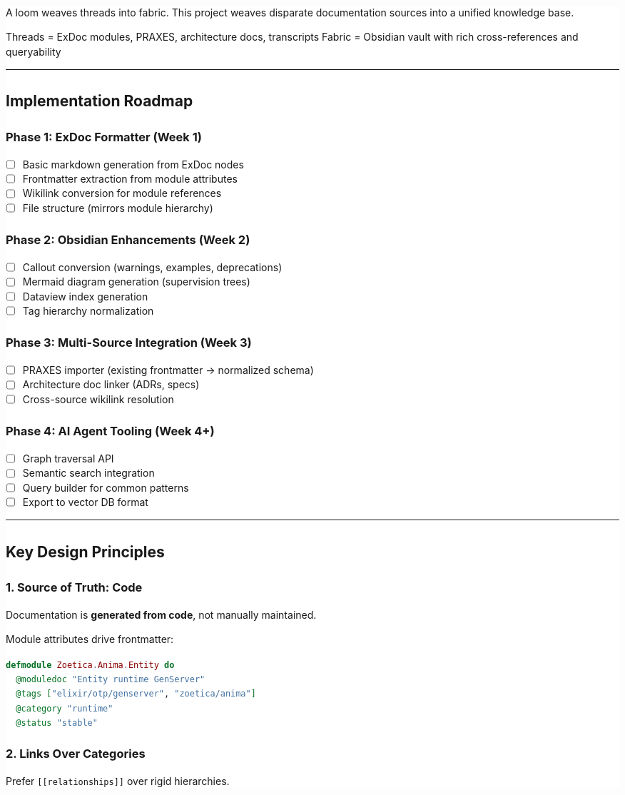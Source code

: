 A loom weaves threads into fabric. This project weaves disparate documentation sources into a unified knowledge base.

Threads = ExDoc modules, PRAXES, architecture docs, transcripts
Fabric = Obsidian vault with rich cross-references and queryability

---

## Implementation Roadmap

### Phase 1: ExDoc Formatter (Week 1)
- [ ] Basic markdown generation from ExDoc nodes
- [ ] Frontmatter extraction from module attributes
- [ ] Wikilink conversion for module references
- [ ] File structure (mirrors module hierarchy)

### Phase 2: Obsidian Enhancements (Week 2)
- [ ] Callout conversion (warnings, examples, deprecations)
- [ ] Mermaid diagram generation (supervision trees)
- [ ] Dataview index generation
- [ ] Tag hierarchy normalization

### Phase 3: Multi-Source Integration (Week 3)
- [ ] PRAXES importer (existing frontmatter → normalized schema)
- [ ] Architecture doc linker (ADRs, specs)
- [ ] Cross-source wikilink resolution

### Phase 4: AI Agent Tooling (Week 4+)
- [ ] Graph traversal API
- [ ] Semantic search integration
- [ ] Query builder for common patterns
- [ ] Export to vector DB format

---

## Key Design Principles

### 1. Source of Truth: Code
Documentation is **generated from code**, not manually maintained.

Module attributes drive frontmatter:
```elixir
defmodule Zoetica.Anima.Entity do
  @moduledoc "Entity runtime GenServer"
  @tags ["elixir/otp/genserver", "zoetica/anima"]
  @category "runtime"
  @status "stable"
```

### 2. Links Over Categories
Prefer `[[relationships]]` over rigid hierarchies.
